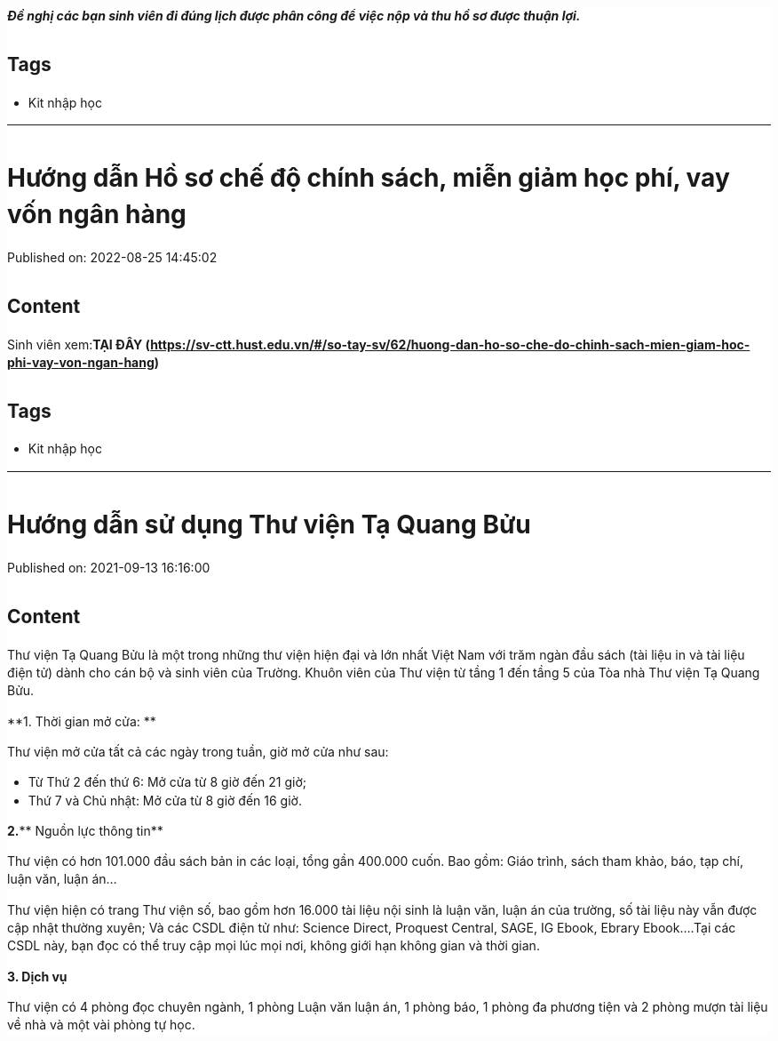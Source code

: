***Đề nghị các bạn sinh viên đi đúng lịch được phân công để việc nộp và thu hồ sơ được thuận lợi.***

## Tags
- Kit nhập học

---

# Hướng dẫn Hồ sơ chế độ chính sách, miễn giảm học phí, vay vốn ngân hàng

Published on: 2022-08-25 14:45:02

## Content

Sinh viên xem:**TẠI ĐÂY (https://sv-ctt.hust.edu.vn/#/so-tay-sv/62/huong-dan-ho-so-che-do-chinh-sach-mien-giam-hoc-phi-vay-von-ngan-hang)**

## Tags
- Kit nhập học

---

# Hướng dẫn sử dụng Thư viện Tạ Quang Bửu

Published on: 2021-09-13 16:16:00

## Content

Thư viện Tạ Quang Bửu là một trong những thư viện hiện đại và lớn nhất Việt Nam với trăm ngàn đầu sách (tài liệu in và tài liệu điện tử) dành cho cán bộ và sinh viên của Trường. Khuôn viên của Thư viện từ tầng 1 đến tầng 5 của Tòa nhà Thư viện Tạ Quang Bửu.

**1. Thời gian mở cửa: **

Thư viện mở cửa tất cả các ngày trong tuần, giờ mở cửa như sau:
- Từ Thứ 2 đến thứ 6: Mở cửa từ 8 giờ đến 21 giờ;
- Thứ 7 và Chủ nhật: Mở cửa từ 8 giờ đến 16 giờ.

**2.**** Nguồn lực thông tin**

Thư viện có hơn 101.000 đầu sách bản in các loại, tổng gần 400.000 cuốn. Bao gồm: Giáo trình, sách tham khảo, báo, tạp chí, luận văn, luận án…

Thư viện hiện có trang Thư viện số, bao gồm hơn 16.000 tài liệu nội sinh là luận văn, luận án của trường, số tài liệu này vẫn được cập nhật thường xuyên; Và các CSDL điện tử như: Science Direct, Proquest Central, SAGE, IG Ebook, Ebrary Ebook….Tại các CSDL này, bạn đọc có thể truy cập mọi lúc mọi nơi, không giới hạn không gian và thời gian.

**3. Dịch vụ**

Thư viện có 4 phòng đọc chuyên ngành, 1 phòng Luận văn luận án, 1 phòng báo, 1 phòng đa phương tiện và 2 phòng mượn tài liệu về nhà và một vài phòng tự học.
